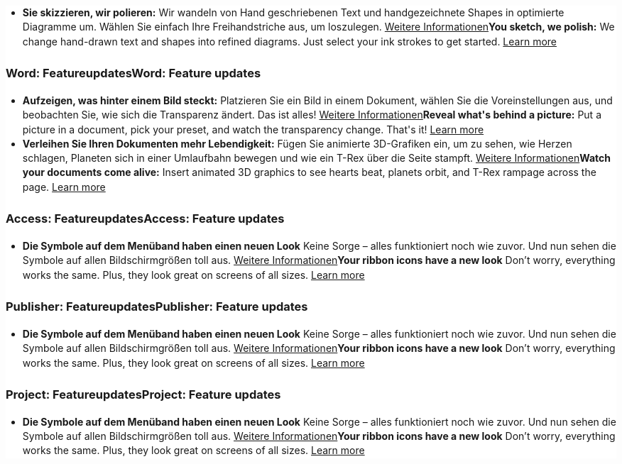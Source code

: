 - <span data-ttu-id="5676a-p116">**Sie skizzieren, wir polieren:** Wir wandeln von Hand geschriebenen Text und handgezeichnete Shapes in optimierte Diagramme um. Wählen Sie einfach Ihre Freihandstriche aus, um loszulegen. [Weitere Informationen](https://support.office.com/article/0740dec3-6291-4c1f-8baa-011d18449919)</span><span class="sxs-lookup"><span data-stu-id="5676a-p116">**You sketch, we polish:** We change hand-drawn text and shapes into refined diagrams. Just select your ink strokes to get started. [Learn more](https://support.office.com/article/0740dec3-6291-4c1f-8baa-011d18449919)</span></span>

### <a name="word-feature-updates"></a><span data-ttu-id="5676a-198">Word: Featureupdates</span><span class="sxs-lookup"><span data-stu-id="5676a-198">Word: Feature updates</span></span> 

- <span data-ttu-id="5676a-p117">**Aufzeigen, was hinter einem Bild steckt:** Platzieren Sie ein Bild in einem Dokument, wählen Sie die Voreinstellungen aus, und beobachten Sie, wie sich die Transparenz ändert. Das ist alles! [Weitere Informationen](https://support.office.com/article/ea62f9bf-f0ee-4b64-bcc5-c49275bf350d)</span><span class="sxs-lookup"><span data-stu-id="5676a-p117">**Reveal what's behind a picture:** Put a picture in a document,  pick your preset, and watch the transparency change. That's it! [Learn more](https://support.office.com/article/ea62f9bf-f0ee-4b64-bcc5-c49275bf350d)</span></span>
- <span data-ttu-id="5676a-p118">**Verleihen Sie Ihren Dokumenten mehr Lebendigkeit:** Fügen Sie animierte 3D-Grafiken ein, um zu sehen, wie Herzen schlagen, Planeten sich in einer Umlaufbahn bewegen und wie ein T-Rex über die Seite stampft. [Weitere Informationen](https://support.office.com/article/ad6ade3a-be41-4cf1-b761-46dcfd14dfc8)</span><span class="sxs-lookup"><span data-stu-id="5676a-p118">**Watch your documents come alive:** Insert animated 3D graphics to see hearts beat, planets orbit, and T-Rex rampage across the page. [Learn more](https://support.office.com/article/ad6ade3a-be41-4cf1-b761-46dcfd14dfc8)</span></span>

### <a name="access-feature-updates"></a><span data-ttu-id="5676a-204">Access: Featureupdates</span><span class="sxs-lookup"><span data-stu-id="5676a-204">Access: Feature updates</span></span> 
- <span data-ttu-id="5676a-p119">**Die Symbole auf dem Menüband haben einen neuen Look** Keine Sorge – alles funktioniert noch wie zuvor. Und nun sehen die Symbole auf allen Bildschirmgrößen toll aus. [Weitere Informationen](https://support.office.com/article/c6bc4cd8-d151-41d3-8276-fc7c9975eb79)</span><span class="sxs-lookup"><span data-stu-id="5676a-p119">**Your ribbon icons have a new look** Don’t worry, everything works the same. Plus, they look great on screens of all sizes. [Learn more](https://support.office.com/article/c6bc4cd8-d151-41d3-8276-fc7c9975eb79)</span></span>

### <a name="publisher-feature-updates"></a><span data-ttu-id="5676a-208">Publisher: Featureupdates</span><span class="sxs-lookup"><span data-stu-id="5676a-208">Publisher: Feature updates</span></span> 
- <span data-ttu-id="5676a-p120">**Die Symbole auf dem Menüband haben einen neuen Look** Keine Sorge – alles funktioniert noch wie zuvor. Und nun sehen die Symbole auf allen Bildschirmgrößen toll aus. [Weitere Informationen](https://support.office.com/article/c6bc4cd8-d151-41d3-8276-fc7c9975eb79)</span><span class="sxs-lookup"><span data-stu-id="5676a-p120">**Your ribbon icons have a new look** Don’t worry, everything works the same. Plus, they look great on screens of all sizes. [Learn more](https://support.office.com/article/c6bc4cd8-d151-41d3-8276-fc7c9975eb79)</span></span>

### <a name="project-feature-updates"></a><span data-ttu-id="5676a-212">Project: Featureupdates</span><span class="sxs-lookup"><span data-stu-id="5676a-212">Project: Feature updates</span></span> 
- <span data-ttu-id="5676a-p121">**Die Symbole auf dem Menüband haben einen neuen Look** Keine Sorge – alles funktioniert noch wie zuvor. Und nun sehen die Symbole auf allen Bildschirmgrößen toll aus. [Weitere Informationen](https://support.office.com/article/c6bc4cd8-d151-41d3-8276-fc7c9975eb79)</span><span class="sxs-lookup"><span data-stu-id="5676a-p121">**Your ribbon icons have a new look** Don’t worry, everything works the same. Plus, they look great on screens of all sizes. [Learn more](https://support.office.com/article/c6bc4cd8-d151-41d3-8276-fc7c9975eb79)</span></span>
